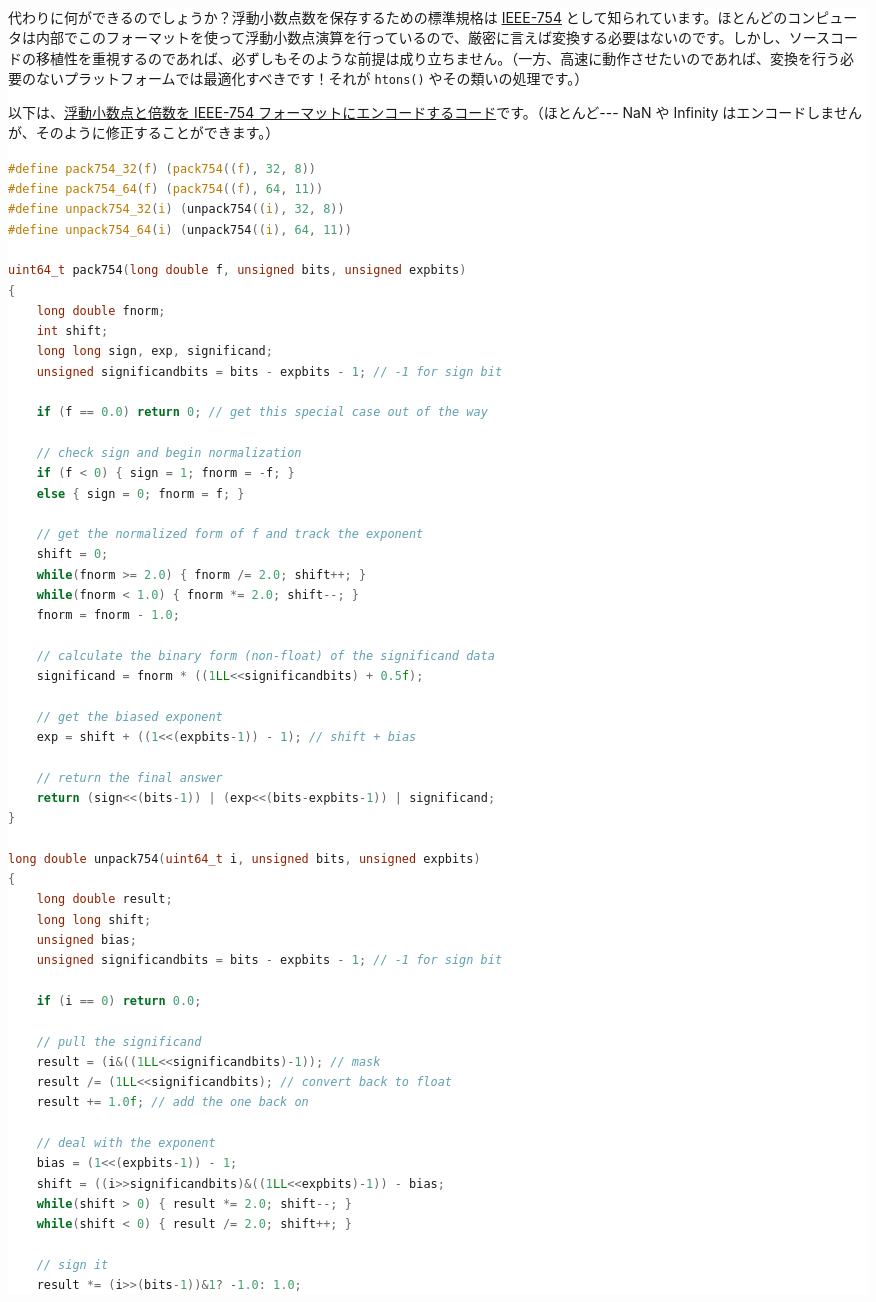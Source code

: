 代わりに何ができるのでしょうか？浮動小数点数を保存するための標準規格は [IEEE-754](https://en.wikipedia.org/wiki/IEEE_754) として知られています。ほとんどのコンピュータは内部でこのフォーマットを使って浮動小数点演算を行っているので、厳密に言えば変換する必要はないのです。しかし、ソースコードの移植性を重視するのであれば、必ずしもそのような前提は成り立ちません。（一方、高速に動作させたいのであれば、変換を行う必要のないプラットフォームでは最適化すべきです！それが `htons()` やその類いの処理です。）

以下は、[浮動小数点と倍数を IEEE-754 フォーマットにエンコードするコード](https://beej.us/guide/bgnet/examples/ieee754.c)です。（ほとんど--- NaN や Infinity はエンコードしませんが、そのように修正することができます。）

```c
#define pack754_32(f) (pack754((f), 32, 8))
#define pack754_64(f) (pack754((f), 64, 11))
#define unpack754_32(i) (unpack754((i), 32, 8))
#define unpack754_64(i) (unpack754((i), 64, 11))

uint64_t pack754(long double f, unsigned bits, unsigned expbits)
{
    long double fnorm;
    int shift;
    long long sign, exp, significand;
    unsigned significandbits = bits - expbits - 1; // -1 for sign bit

    if (f == 0.0) return 0; // get this special case out of the way

    // check sign and begin normalization
    if (f < 0) { sign = 1; fnorm = -f; }
    else { sign = 0; fnorm = f; }

    // get the normalized form of f and track the exponent
    shift = 0;
    while(fnorm >= 2.0) { fnorm /= 2.0; shift++; }
    while(fnorm < 1.0) { fnorm *= 2.0; shift--; }
    fnorm = fnorm - 1.0;

    // calculate the binary form (non-float) of the significand data
    significand = fnorm * ((1LL<<significandbits) + 0.5f);

    // get the biased exponent
    exp = shift + ((1<<(expbits-1)) - 1); // shift + bias

    // return the final answer
    return (sign<<(bits-1)) | (exp<<(bits-expbits-1)) | significand;
}

long double unpack754(uint64_t i, unsigned bits, unsigned expbits)
{
    long double result;
    long long shift;
    unsigned bias;
    unsigned significandbits = bits - expbits - 1; // -1 for sign bit

    if (i == 0) return 0.0;

    // pull the significand
    result = (i&((1LL<<significandbits)-1)); // mask
    result /= (1LL<<significandbits); // convert back to float
    result += 1.0f; // add the one back on

    // deal with the exponent
    bias = (1<<(expbits-1)) - 1;
    shift = ((i>>significandbits)&((1LL<<expbits)-1)) - bias;
    while(shift > 0) { result *= 2.0; shift--; }
    while(shift < 0) { result /= 2.0; shift++; }

    // sign it
    result *= (i>>(bits-1))&1? -1.0: 1.0;

```